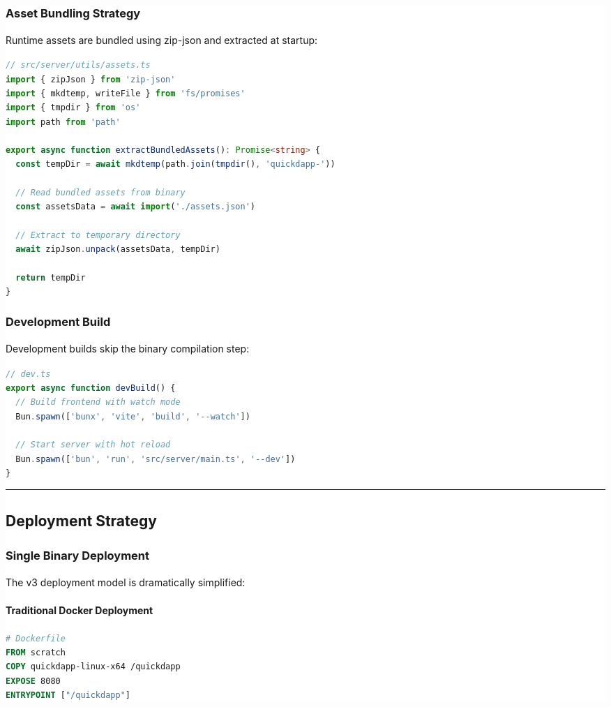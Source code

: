 ### Asset Bundling Strategy

Runtime assets are bundled using zip-json and extracted at startup:

```typescript
// src/server/utils/assets.ts
import { zipJson } from 'zip-json'
import { mkdtemp, writeFile } from 'fs/promises'
import { tmpdir } from 'os'
import path from 'path'

export async function extractBundledAssets(): Promise<string> {
  const tempDir = await mkdtemp(path.join(tmpdir(), 'quickdapp-'))
  
  // Read bundled assets from binary
  const assetsData = await import('./assets.json')
  
  // Extract to temporary directory
  await zipJson.unpack(assetsData, tempDir)
  
  return tempDir
}
```

### Development Build

Development builds skip the binary compilation step:

```typescript
// dev.ts
export async function devBuild() {
  // Build frontend with watch mode
  Bun.spawn(['bunx', 'vite', 'build', '--watch'])
  
  // Start server with hot reload
  Bun.spawn(['bun', 'run', 'src/server/main.ts', '--dev'])
}
```

---

## Deployment Strategy

### Single Binary Deployment

The v3 deployment model is dramatically simplified:

#### Traditional Docker Deployment

```dockerfile
# Dockerfile
FROM scratch
COPY quickdapp-linux-x64 /quickdapp
EXPOSE 8080
ENTRYPOINT ["/quickdapp"]
```
